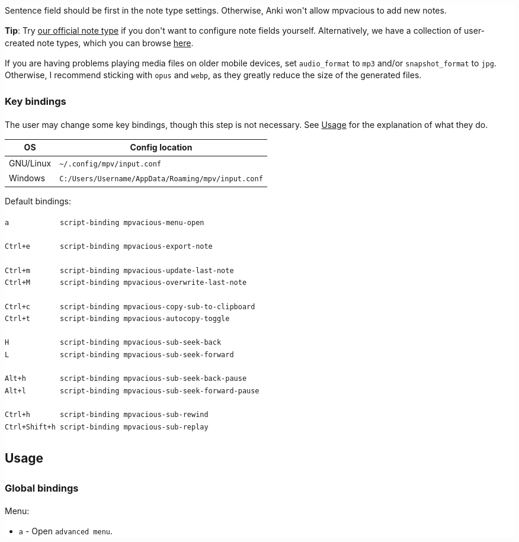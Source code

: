Sentence field should be first in the note type settings.
Otherwise, Anki won't allow mpvacious to add new notes.

**Tip**: Try [our official note type](https://ankiweb.net/shared/info/1557722832)
if you don't want to configure note fields yourself.
Alternatively, we have a collection of user-created note types, which you can browse
[here](https://github.com/Ajatt-Tools/AnkiNoteTypes).

If you are having problems playing media files on older mobile devices,
set `audio_format` to `mp3` and/or `snapshot_format` to `jpg`.
Otherwise, I recommend sticking with `opus` and `webp`,
as they greatly reduce the size of the generated files.

### Key bindings

The user may change some key bindings, though this step is not necessary.
See [Usage](#usage) for the explanation of what they do.

| OS | Config location |
| --- | --- |
| GNU/Linux | `~/.config/mpv/input.conf` |
| Windows | `C:/Users/Username/AppData/Roaming/mpv/input.conf` |

Default bindings:

```
a            script-binding mpvacious-menu-open

Ctrl+e       script-binding mpvacious-export-note

Ctrl+m       script-binding mpvacious-update-last-note
Ctrl+M       script-binding mpvacious-overwrite-last-note

Ctrl+c       script-binding mpvacious-copy-sub-to-clipboard
Ctrl+t       script-binding mpvacious-autocopy-toggle

H            script-binding mpvacious-sub-seek-back
L            script-binding mpvacious-sub-seek-forward

Alt+h        script-binding mpvacious-sub-seek-back-pause
Alt+l        script-binding mpvacious-sub-seek-forward-pause

Ctrl+h       script-binding mpvacious-sub-rewind
Ctrl+Shift+h script-binding mpvacious-sub-replay
```

## Usage

### Global bindings

Menu:
* `a` - Open `advanced menu`.
